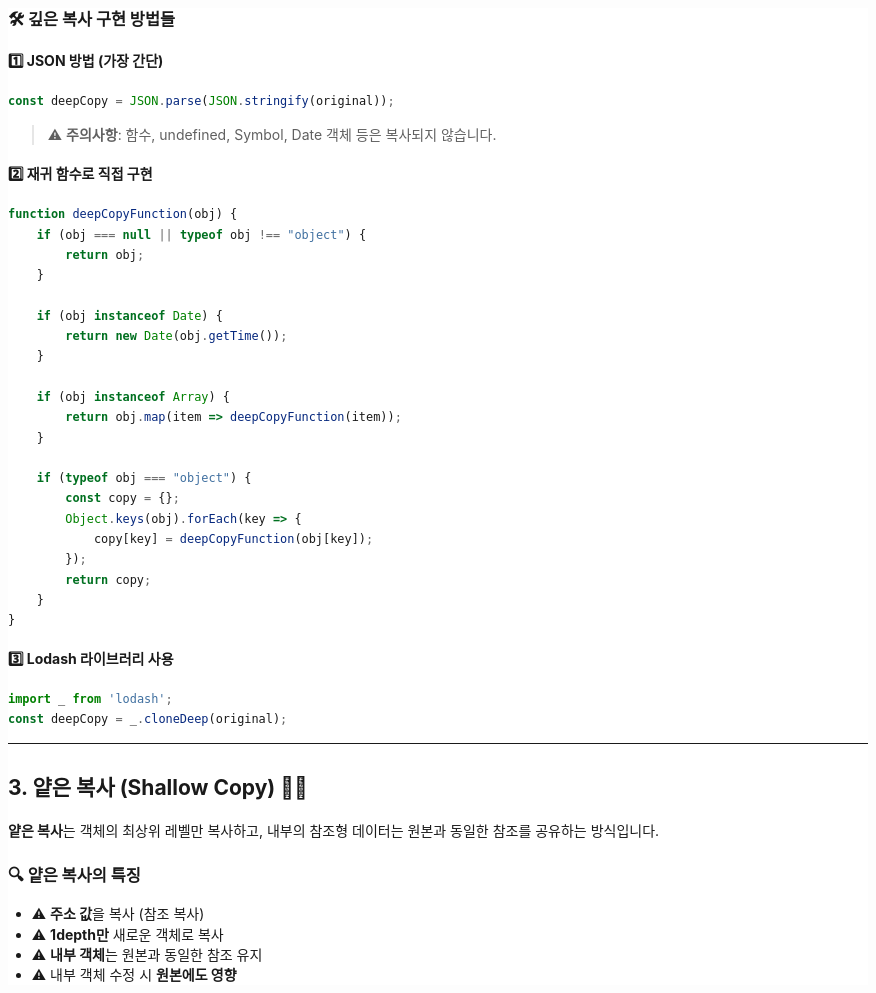 ### 🛠️ 깊은 복사 구현 방법들

#### 1️⃣ JSON 방법 (가장 간단)

```javascript
const deepCopy = JSON.parse(JSON.stringify(original));
```

> ⚠️ **주의사항**: 함수, undefined, Symbol, Date 객체 등은 복사되지 않습니다.

#### 2️⃣ 재귀 함수로 직접 구현

```javascript
function deepCopyFunction(obj) {
    if (obj === null || typeof obj !== "object") {
        return obj;
    }
    
    if (obj instanceof Date) {
        return new Date(obj.getTime());
    }
    
    if (obj instanceof Array) {
        return obj.map(item => deepCopyFunction(item));
    }
    
    if (typeof obj === "object") {
        const copy = {};
        Object.keys(obj).forEach(key => {
            copy[key] = deepCopyFunction(obj[key]);
        });
        return copy;
    }
}
```

#### 3️⃣ Lodash 라이브러리 사용

```javascript
import _ from 'lodash';
const deepCopy = _.cloneDeep(original);
```

---

## 3. 얕은 복사 (Shallow Copy) 🏄‍♂️

**얕은 복사**는 객체의 최상위 레벨만 복사하고, 내부의 참조형 데이터는 원본과 동일한 참조를 공유하는 방식입니다.

### 🔍 얕은 복사의 특징

- ⚠️ **주소 값**을 복사 (참조 복사)
- ⚠️ **1depth만** 새로운 객체로 복사
- ⚠️ **내부 객체**는 원본과 동일한 참조 유지
- ⚠️ 내부 객체 수정 시 **원본에도 영향**
